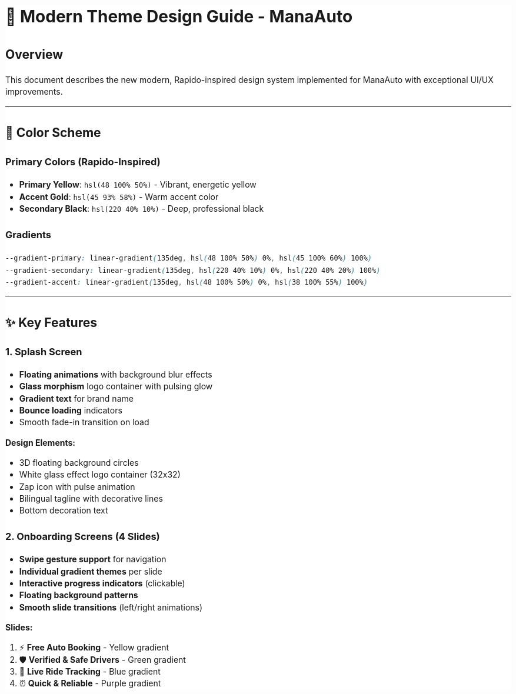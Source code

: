 # 🎨 Modern Theme Design Guide - ManaAuto

## Overview
This document describes the new modern, Rapido-inspired design system implemented for ManaAuto with exceptional UI/UX improvements.

---

## 🌈 Color Scheme

### Primary Colors (Rapido-Inspired)
- **Primary Yellow**: `hsl(48 100% 50%)` - Vibrant, energetic yellow
- **Accent Gold**: `hsl(45 93% 58%)` - Warm accent color
- **Secondary Black**: `hsl(220 40% 10%)` - Deep, professional black

### Gradients
```css
--gradient-primary: linear-gradient(135deg, hsl(48 100% 50%) 0%, hsl(45 100% 60%) 100%)
--gradient-secondary: linear-gradient(135deg, hsl(220 40% 10%) 0%, hsl(220 40% 20%) 100%)
--gradient-accent: linear-gradient(135deg, hsl(48 100% 50%) 0%, hsl(38 100% 55%) 100%)
```

---

## ✨ Key Features

### 1. **Splash Screen**
- **Floating animations** with background blur effects
- **Glass morphism** logo container with pulsing glow
- **Gradient text** for brand name
- **Bounce loading** indicators
- Smooth fade-in transition on load

**Design Elements:**
- 3D floating background circles
- White glass effect logo container (32x32)
- Zap icon with pulse animation
- Bilingual tagline with decorative lines
- Bottom decoration text

### 2. **Onboarding Screens** (4 Slides)
- **Swipe gesture support** for navigation
- **Individual gradient themes** per slide
- **Interactive progress indicators** (clickable)
- **Floating background patterns**
- **Smooth slide transitions** (left/right animations)

**Slides:**
1. ⚡ **Free Auto Booking** - Yellow gradient
2. 🛡️ **Verified & Safe Drivers** - Green gradient
3. 📍 **Live Ride Tracking** - Blue gradient
4. ⏰ **Quick & Reliable** - Purple gradient
